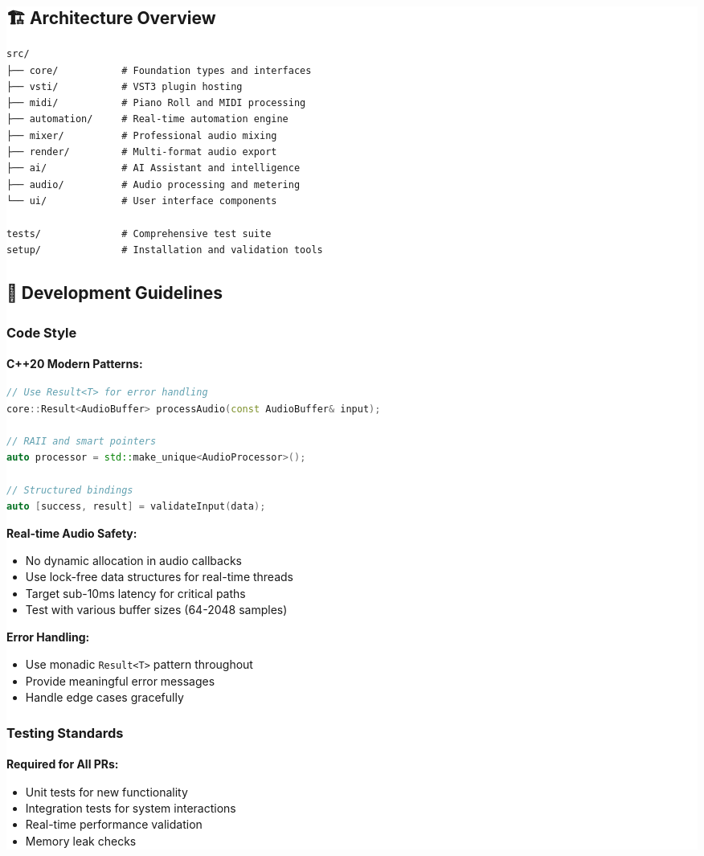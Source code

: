 ## 🏗️ Architecture Overview

```
src/
├── core/           # Foundation types and interfaces
├── vsti/           # VST3 plugin hosting
├── midi/           # Piano Roll and MIDI processing  
├── automation/     # Real-time automation engine
├── mixer/          # Professional audio mixing
├── render/         # Multi-format audio export
├── ai/             # AI Assistant and intelligence
├── audio/          # Audio processing and metering
└── ui/             # User interface components

tests/              # Comprehensive test suite
setup/              # Installation and validation tools
```

## 🎵 Development Guidelines

### Code Style

**C++20 Modern Patterns:**
```cpp
// Use Result<T> for error handling
core::Result<AudioBuffer> processAudio(const AudioBuffer& input);

// RAII and smart pointers
auto processor = std::make_unique<AudioProcessor>();

// Structured bindings
auto [success, result] = validateInput(data);
```

**Real-time Audio Safety:**
- No dynamic allocation in audio callbacks
- Use lock-free data structures for real-time threads
- Target sub-10ms latency for critical paths
- Test with various buffer sizes (64-2048 samples)

**Error Handling:**
- Use monadic `Result<T>` pattern throughout
- Provide meaningful error messages
- Handle edge cases gracefully

### Testing Standards

**Required for All PRs:**
- Unit tests for new functionality
- Integration tests for system interactions
- Real-time performance validation
- Memory leak checks
